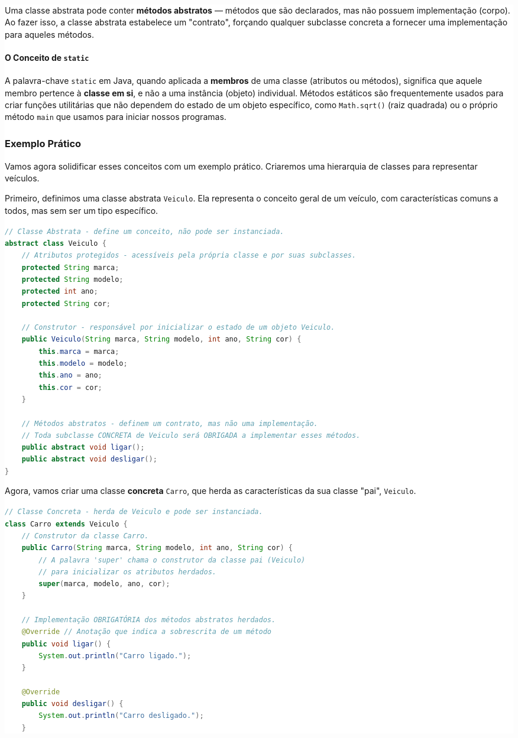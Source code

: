 Uma classe abstrata pode conter **métodos abstratos** — métodos que são declarados, mas não possuem implementação (corpo). Ao fazer isso, a classe abstrata estabelece um "contrato", forçando qualquer subclasse concreta a fornecer uma implementação para aqueles métodos.

#### O Conceito de `static`

A palavra-chave `static` em Java, quando aplicada a **membros** de uma classe (atributos ou métodos), significa que aquele membro pertence à **classe em si**, e não a uma instância (objeto) individual. Métodos estáticos são frequentemente usados para criar funções utilitárias que não dependem do estado de um objeto específico, como `Math.sqrt()` (raiz quadrada) ou o próprio método `main` que usamos para iniciar nossos programas.

### Exemplo Prático

Vamos agora solidificar esses conceitos com um exemplo prático. Criaremos uma hierarquia de classes para representar veículos.

Primeiro, definimos uma classe abstrata `Veiculo`. Ela representa o conceito geral de um veículo, com características comuns a todos, mas sem ser um tipo específico.

```java
// Classe Abstrata - define um conceito, não pode ser instanciada.
abstract class Veiculo {
    // Atributos protegidos - acessíveis pela própria classe e por suas subclasses.
    protected String marca;
    protected String modelo;
    protected int ano;
    protected String cor;

    // Construtor - responsável por inicializar o estado de um objeto Veiculo.
    public Veiculo(String marca, String modelo, int ano, String cor) {
        this.marca = marca;
        this.modelo = modelo;
        this.ano = ano;
        this.cor = cor;
    }

    // Métodos abstratos - definem um contrato, mas não uma implementação.
    // Toda subclasse CONCRETA de Veiculo será OBRIGADA a implementar esses métodos.
    public abstract void ligar();
    public abstract void desligar();
}
```

Agora, vamos criar uma classe **concreta** `Carro`, que herda as características da sua classe "pai", `Veiculo`.

```java
// Classe Concreta - herda de Veiculo e pode ser instanciada.
class Carro extends Veiculo {
    // Construtor da classe Carro.
    public Carro(String marca, String modelo, int ano, String cor) {
        // A palavra 'super' chama o construtor da classe pai (Veiculo)
        // para inicializar os atributos herdados.
        super(marca, modelo, ano, cor);
    }

    // Implementação OBRIGATÓRIA dos métodos abstratos herdados.
    @Override // Anotação que indica a sobrescrita de um método
    public void ligar() {
        System.out.println("Carro ligado.");
    }

    @Override
    public void desligar() {
        System.out.println("Carro desligado.");
    }
```